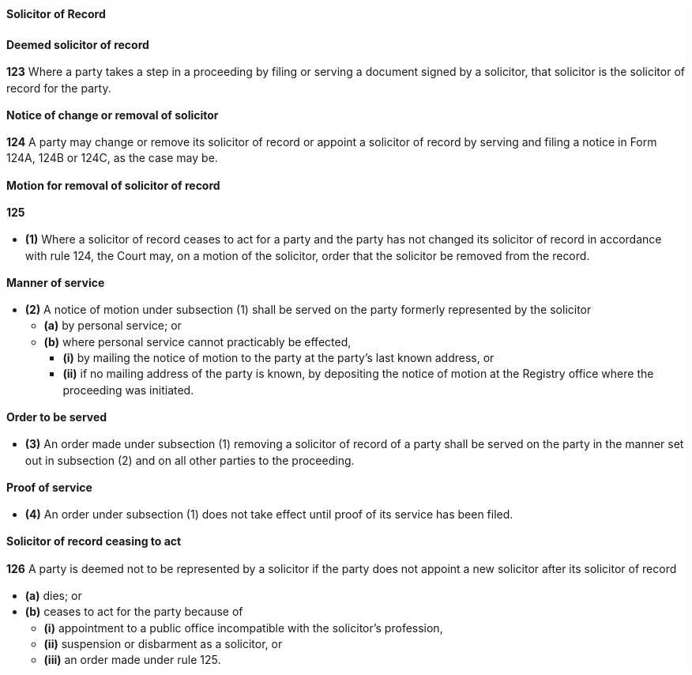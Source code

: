 


#### Solicitor of Record



**Deemed solicitor of record**

**123** Where a party takes a step in a proceeding by filing or serving a document signed by a solicitor, that solicitor is the solicitor of record for the party.




**Notice of change or removal of solicitor**

**124** A party may change or remove its solicitor of record or appoint a solicitor of record by serving and filing a notice in Form 124A, 124B or 124C, as the case may be.




**Motion for removal of solicitor of record**

**125** 

- **(1)** Where a solicitor of record ceases to act for a party and the party has not changed its solicitor of record in accordance with rule 124, the Court may, on a motion of the solicitor, order that the solicitor be removed from the record.

**Manner of service**

- **(2)** A notice of motion under subsection (1) shall be served on the party formerly represented by the solicitor
	- **(a)** by personal service; or
	- **(b)** where personal service cannot practicably be effected,
		- **(i)** by mailing the notice of motion to the party at the party’s last known address, or
		- **(ii)** if no mailing address of the party is known, by depositing the notice of motion at the Registry office where the proceeding was initiated.

**Order to be served**

- **(3)** An order made under subsection (1) removing a solicitor of record of a party shall be served on the party in the manner set out in subsection (2) and on all other parties to the proceeding.

**Proof of service**

- **(4)** An order under subsection (1) does not take effect until proof of its service has been filed.




**Solicitor of record ceasing to act**

**126** A party is deemed not to be represented by a solicitor if the party does not appoint a new solicitor after its solicitor of record
- **(a)** dies; or
- **(b)** ceases to act for the party because of
	- **(i)** appointment to a public office incompatible with the solicitor’s profession,
	- **(ii)** suspension or disbarment as a solicitor, or
	- **(iii)** an order made under rule 125.
